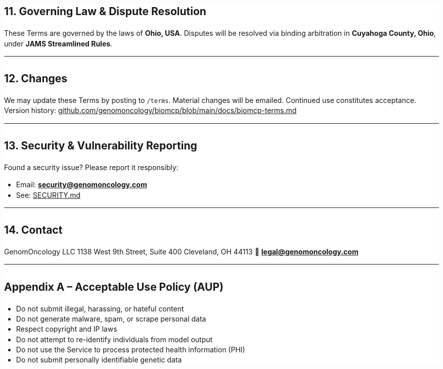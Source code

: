 
## 11. Governing Law & Dispute Resolution

These Terms are governed by the laws of **Ohio, USA**.
Disputes will be resolved via binding arbitration in **Cuyahoga County, Ohio**, under **JAMS Streamlined Rules**.

---

## 12. Changes

We may update these Terms by posting to `/terms`.
Material changes will be emailed. Continued use constitutes acceptance.
Version history: [github.com/genomoncology/biomcp/blob/main/docs/biomcp-terms.md](https://github.com/genomoncology/biomcp/blob/main/docs/biomcp-terms.md)

---

## 13. Security & Vulnerability Reporting

Found a security issue? Please report it responsibly:

- Email: **security@genomoncology.com**
- See: [SECURITY.md](https://github.com/genomoncology/biomcp/blob/main/SECURITY.md)

---

## 14. Contact

GenomOncology LLC
1138 West 9th Street, Suite 400
Cleveland, OH 44113
📧 **legal@genomoncology.com**

---

## Appendix A – Acceptable Use Policy (AUP)

- Do not submit illegal, harassing, or hateful content
- Do not generate malware, spam, or scrape personal data
- Respect copyright and IP laws
- Do not attempt to re-identify individuals from model output
- Do not use the Service to process protected health information (PHI)
- Do not submit personally identifiable genetic data
